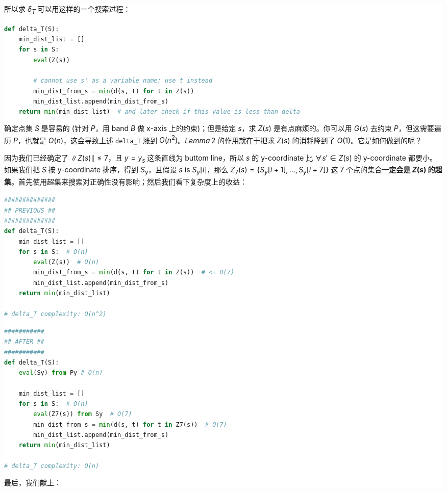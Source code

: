 所以求 $\delta_{T}$ 可以用这样的一个搜索过程：

```python
def delta_T(S):
    min_dist_list = []
    for s in S:
        eval(Z(s))

        # cannot use s' as a variable name; use t instead
        min_dist_from_s = min(d(s, t) for t in Z(s))  
        min_dist_list.append(min_dist_from_s)
    return min(min_dist_list)  # and later check if this value is less than delta
```

确定点集 $S$ 是容易的 (针对 $P$，用 band $B$ 做 x-axis 上的约束)；但是给定 $s$，求 $Z(s)$ 是有点麻烦的。你可以用 $G(s)$ 去约束 $P$，但这需要遍历 $P$，也就是 $O(n)$，这会导致上述 `delta_T` 涨到 $O(n^2)$。$Lemma\,2$ 的作用就在于把求 $Z(s)$ 的消耗降到了 $O(1)$。它是如何做到的呢？

因为我们已经确定了 $\| Z(s) \| \leq 7$，且 $y=y_s$ 这条直线为 buttom line，所以 $s$ 的 y-coordinate 比 $\forall s' \in Z(s)$ 的 y-coordinate 都要小。如果我们把 $S$ 按 y-coordinate 排序，得到 $S_y$，且假设 $s \text{ is } S_y[i]$，那么 $Z_7(s) = \lbrace S_y[i+1], \dots, S_y[i+7] \rbrace$ 这 7 个点的集合**一定会是 $Z(s)$ 的超集**。首先使用超集来搜索对正确性没有影响；然后我们看下复杂度上的收益：

```python
##############
## PREVIOUS ##
##############
def delta_T(S):
    min_dist_list = []
    for s in S:  # O(n)
        eval(Z(s))  # O(n)
        min_dist_from_s = min(d(s, t) for t in Z(s))  # <= O(7)
        min_dist_list.append(min_dist_from_s)
    return min(min_dist_list)

# delta_T complexity: O(n^2)
```

```python
###########
## AFTER ##
###########
def delta_T(S):
    eval(Sy) from Py # O(n)

    min_dist_list = []
    for s in S:  # O(n)
        eval(Z7(s)) from Sy  # O(7)
        min_dist_from_s = min(d(s, t) for t in Z7(s))  # O(7)
        min_dist_list.append(min_dist_from_s)
    return min(min_dist_list)

# delta_T complexity: O(n)
```

最后，我们献上：
